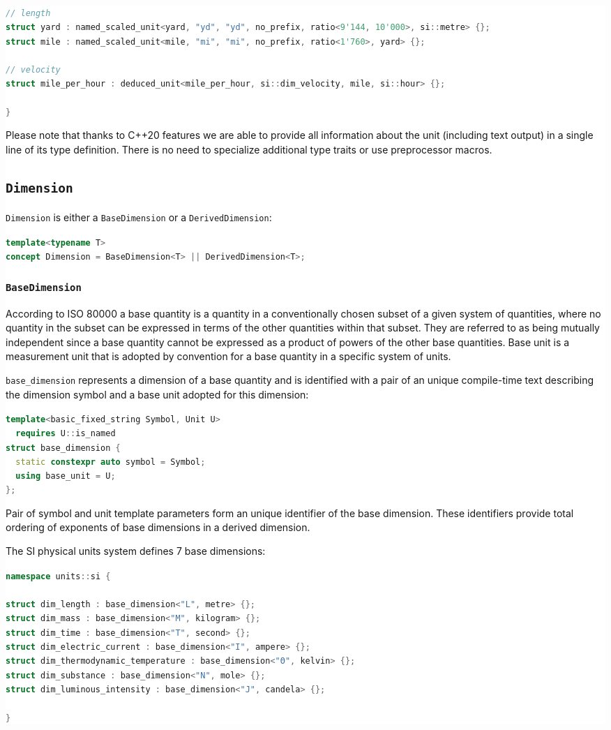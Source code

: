 ```cpp
// length
struct yard : named_scaled_unit<yard, "yd", "yd", no_prefix, ratio<9'144, 10'000>, si::metre> {};
struct mile : named_scaled_unit<mile, "mi", "mi", no_prefix, ratio<1'760>, yard> {};

// velocity
struct mile_per_hour : deduced_unit<mile_per_hour, si::dim_velocity, mile, si::hour> {};

}
```

Please note that thanks to C++20 features we are able to provide all information about the unit
(including text output) in a single line of its type definition. There is no need to specialize
additional type traits or use preprocessor macros.


## `Dimension`

`Dimension` is either a `BaseDimension` or a `DerivedDimension`:

```cpp
template<typename T>
concept Dimension = BaseDimension<T> || DerivedDimension<T>;
```

### `BaseDimension`

According to ISO 80000 a base quantity is a quantity in a conventionally chosen subset of a
given system of quantities, where no quantity in the subset can be expressed in terms of the
other quantities within that subset. They are referred to as being mutually independent since a
base quantity cannot be expressed as a product of powers of the other base quantities. Base unit
is a measurement unit that is adopted by convention for a base quantity in a specific system of
units.

`base_dimension` represents a dimension of a base quantity and is identified with a pair of
an unique compile-time text describing the dimension symbol and a base unit adopted for this
dimension:

```cpp
template<basic_fixed_string Symbol, Unit U>
  requires U::is_named
struct base_dimension {
  static constexpr auto symbol = Symbol;
  using base_unit = U;
};
```

Pair of symbol and unit template parameters form an unique identifier of the base dimension.
These identifiers provide total ordering of exponents of base dimensions in a derived dimension.

The SI physical units system defines 7 base dimensions:

```cpp
namespace units::si {

struct dim_length : base_dimension<"L", metre> {};
struct dim_mass : base_dimension<"M", kilogram> {};
struct dim_time : base_dimension<"T", second> {};
struct dim_electric_current : base_dimension<"I", ampere> {};
struct dim_thermodynamic_temperature : base_dimension<"Θ", kelvin> {};
struct dim_substance : base_dimension<"N", mole> {};
struct dim_luminous_intensity : base_dimension<"J", candela> {};

}
```
